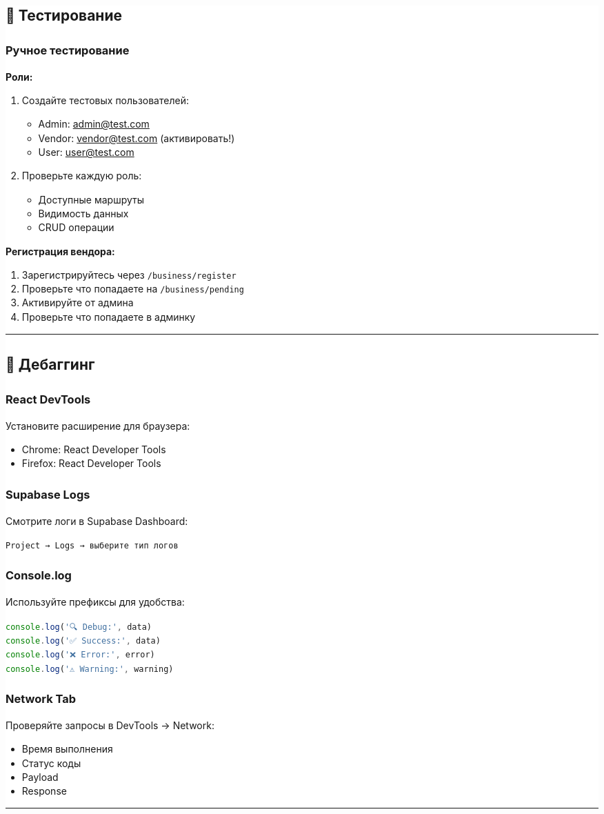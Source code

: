 
## 🧪 Тестирование

### Ручное тестирование

**Роли:**
1. Создайте тестовых пользователей:
   - Admin: admin@test.com
   - Vendor: vendor@test.com (активировать!)
   - User: user@test.com

2. Проверьте каждую роль:
   - Доступные маршруты
   - Видимость данных
   - CRUD операции

**Регистрация вендора:**
1. Зарегистрируйтесь через `/business/register`
2. Проверьте что попадаете на `/business/pending`
3. Активируйте от админа
4. Проверьте что попадаете в админку

---

## 🐛 Дебаггинг

### React DevTools

Установите расширение для браузера:
- Chrome: React Developer Tools
- Firefox: React Developer Tools

### Supabase Logs

Смотрите логи в Supabase Dashboard:
```
Project → Logs → выберите тип логов
```

### Console.log

Используйте префиксы для удобства:
```typescript
console.log('🔍 Debug:', data)
console.log('✅ Success:', data)
console.log('❌ Error:', error)
console.log('⚠️ Warning:', warning)
```

### Network Tab

Проверяйте запросы в DevTools → Network:
- Время выполнения
- Статус коды
- Payload
- Response

---